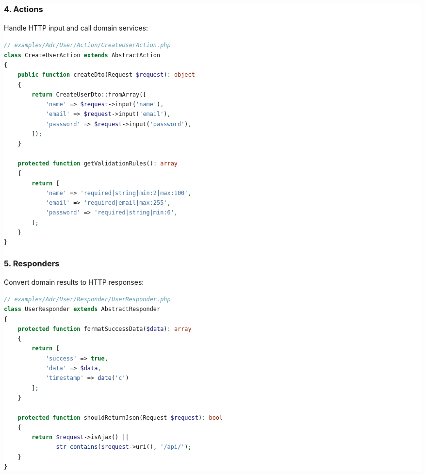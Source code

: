 ### 4. **Actions**

Handle HTTP input and call domain services:

```php
// examples/Adr/User/Action/CreateUserAction.php
class CreateUserAction extends AbstractAction
{
    public function createDto(Request $request): object
    {
        return CreateUserDto::fromArray([
            'name' => $request->input('name'),
            'email' => $request->input('email'),
            'password' => $request->input('password'),
        ]);
    }
    
    protected function getValidationRules(): array
    {
        return [
            'name' => 'required|string|min:2|max:100',
            'email' => 'required|email|max:255',
            'password' => 'required|string|min:6',
        ];
    }
}
```

### 5. **Responders**

Convert domain results to HTTP responses:

```php
// examples/Adr/User/Responder/UserResponder.php
class UserResponder extends AbstractResponder
{
    protected function formatSuccessData($data): array
    {
        return [
            'success' => true,
            'data' => $data,
            'timestamp' => date('c')
        ];
    }
    
    protected function shouldReturnJson(Request $request): bool
    {
        return $request->isAjax() || 
               str_contains($request->uri(), '/api/');
    }
}
```
